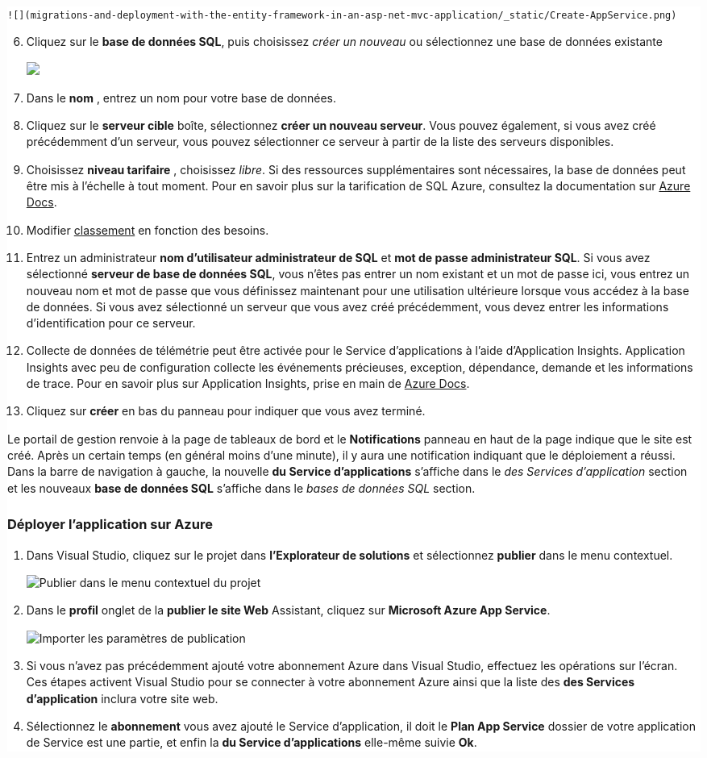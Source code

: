     ![](migrations-and-deployment-with-the-entity-framework-in-an-asp-net-mvc-application/_static/Create-AppService.png)
6. Cliquez sur le **base de données SQL**, puis choisissez *créer un nouveau* ou sélectionnez une base de données existante

    ![](migrations-and-deployment-with-the-entity-framework-in-an-asp-net-mvc-application/_static/Create-Database.png)

7. Dans le **nom** , entrez un nom pour votre base de données.
8. Cliquez sur le **serveur cible** boîte, sélectionnez **créer un nouveau serveur**. Vous pouvez également, si vous avez créé précédemment d’un serveur, vous pouvez sélectionner ce serveur à partir de la liste des serveurs disponibles.
9. Choisissez **niveau tarifaire** , choisissez *libre*. Si des ressources supplémentaires sont nécessaires, la base de données peut être mis à l’échelle à tout moment. Pour en savoir plus sur la tarification de SQL Azure, consultez la documentation sur [Azure Docs](https://azure.microsoft.com/pricing/details/sql-database/).
10. Modifier [classement](https://docs.microsoft.com/sql/relational-databases/collations/collation-and-unicode-support) en fonction des besoins.
11. Entrez un administrateur **nom d’utilisateur administrateur de SQL** et **mot de passe administrateur SQL**. Si vous avez sélectionné **serveur de base de données SQL**, vous n’êtes pas entrer un nom existant et un mot de passe ici, vous entrez un nouveau nom et mot de passe que vous définissez maintenant pour une utilisation ultérieure lorsque vous accédez à la base de données. Si vous avez sélectionné un serveur que vous avez créé précédemment, vous devez entrer les informations d’identification pour ce serveur.
12. Collecte de données de télémétrie peut être activée pour le Service d’applications à l’aide d’Application Insights. Application Insights avec peu de configuration collecte les événements précieuses, exception, dépendance, demande et les informations de trace. Pour en savoir plus sur Application Insights, prise en main de [Azure Docs](https://azure.microsoft.com/services/application-insights/).
12. Cliquez sur **créer** en bas du panneau pour indiquer que vous avez terminé.
  
 Le portail de gestion renvoie à la page de tableaux de bord et le **Notifications** panneau en haut de la page indique que le site est créé. Après un certain temps (en général moins d’une minute), il y aura une notification indiquant que le déploiement a réussi. Dans la barre de navigation à gauche, la nouvelle **du Service d’applications** s’affiche dans le *des Services d’application* section et les nouveaux **base de données SQL** s’affiche dans le *bases de données SQL*  section.

### <a name="deploy-the-application-to-azure"></a>Déployer l’application sur Azure

1. Dans Visual Studio, cliquez sur le projet dans **l’Explorateur de solutions** et sélectionnez **publier** dans le menu contextuel.
  
    ![Publier dans le menu contextuel du projet](migrations-and-deployment-with-the-entity-framework-in-an-asp-net-mvc-application/_static/image10.png)
2. Dans le **profil** onglet de la **publier le site Web** Assistant, cliquez sur **Microsoft Azure App Service**.
  
    ![Importer les paramètres de publication](migrations-and-deployment-with-the-entity-framework-in-an-asp-net-mvc-application/_static/Publish-ChooseTarget.png)
3. Si vous n’avez pas précédemment ajouté votre abonnement Azure dans Visual Studio, effectuez les opérations sur l’écran. Ces étapes activent Visual Studio pour se connecter à votre abonnement Azure ainsi que la liste des **des Services d’application** inclura votre site web.
 
4. Sélectionnez le **abonnement** vous avez ajouté le Service d’application, il doit le **Plan App Service** dossier de votre application de Service est une partie, et enfin la **du Service d’applications** elle-même suivie **Ok**.
